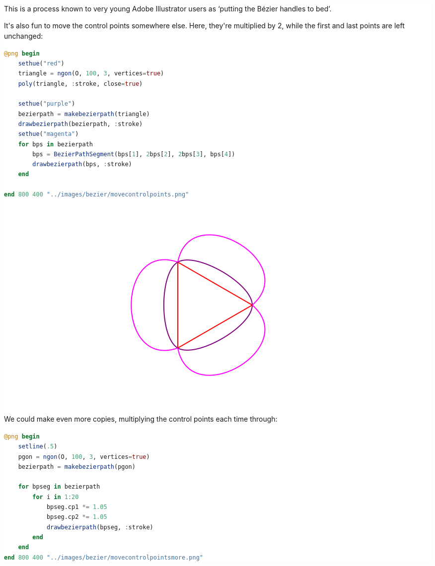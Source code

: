 This is a process known to very young Adobe Illustrator users as ‘putting the Bézier handles to bed’.

It's also fun to move the control points somewhere else. Here, they're multiplied by 2, while the first and last points are left unchanged:

```julia
@png begin
    sethue("red")
    triangle = ngon(O, 100, 3, vertices=true)
    poly(triangle, :stroke, close=true)

    sethue("purple")
    bezierpath = makebezierpath(triangle)
    drawbezierpath(bezierpath, :stroke)
    sethue("magenta")
    for bps in bezierpath
        bps = BezierPathSegment(bps[1], 2bps[2], 2bps[3], bps[4])
        drawbezierpath(bps, :stroke)
    end

end 800 400 "../images/bezier/movecontrolpoints.png"
```

![moving control points](/images/bezier/movecontrolpoints.png)

We could make even more copies, multiplying the control points each time through:

```julia
@png begin
    setline(.5)
    pgon = ngon(O, 100, 3, vertices=true)
    bezierpath = makebezierpath(pgon)

    for bpseg in bezierpath
        for i in 1:20
            bpseg.cp1 *= 1.05
            bpseg.cp2 *= 1.05
            drawbezierpath(bpseg, :stroke)
        end
    end
end 800 400 "../images/bezier/movecontrolpointsmore.png"
```
